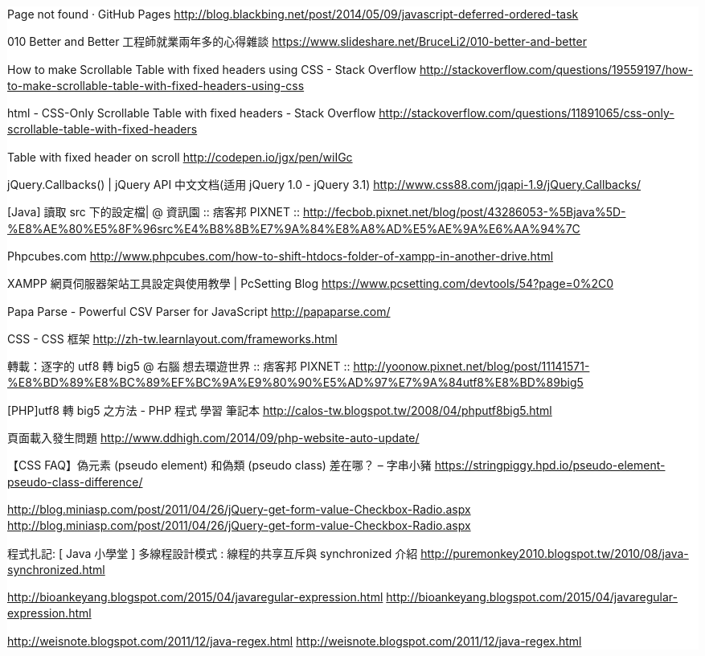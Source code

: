 Page not found · GitHub Pages
http://blog.blackbing.net/post/2014/05/09/javascript-deferred-ordered-task

010 Better and Better 工程師就業兩年多的心得雜談
https://www.slideshare.net/BruceLi2/010-better-and-better

How to make Scrollable Table with fixed headers using CSS - Stack Overflow
http://stackoverflow.com/questions/19559197/how-to-make-scrollable-table-with-fixed-headers-using-css

html - CSS-Only Scrollable Table with fixed headers - Stack Overflow
http://stackoverflow.com/questions/11891065/css-only-scrollable-table-with-fixed-headers

Table with fixed header on scroll
http://codepen.io/jgx/pen/wiIGc

jQuery.Callbacks() | jQuery API 中文文档(适用 jQuery 1.0 - jQuery 3.1)
http://www.css88.com/jqapi-1.9/jQuery.Callbacks/

[Java] 讀取 src 下的設定檔| @ 資訊園 :: 痞客邦 PIXNET ::
http://fecbob.pixnet.net/blog/post/43286053-%5Bjava%5D-%E8%AE%80%E5%8F%96src%E4%B8%8B%E7%9A%84%E8%A8%AD%E5%AE%9A%E6%AA%94%7C

Phpcubes.com
http://www.phpcubes.com/how-to-shift-htdocs-folder-of-xampp-in-another-drive.html

XAMPP 網頁伺服器架站工具設定與使用教學 | PcSetting Blog
https://www.pcsetting.com/devtools/54?page=0%2C0

Papa Parse - Powerful CSV Parser for JavaScript
http://papaparse.com/

CSS - CSS 框架
http://zh-tw.learnlayout.com/frameworks.html

轉載：逐字的 utf8 轉 big5 @ 右腦 想去環遊世界 :: 痞客邦 PIXNET ::
http://yoonow.pixnet.net/blog/post/11141571-%E8%BD%89%E8%BC%89%EF%BC%9A%E9%80%90%E5%AD%97%E7%9A%84utf8%E8%BD%89big5

[PHP]utf8 轉 big5 之方法 - PHP 程式 學習 筆記本
http://calos-tw.blogspot.tw/2008/04/phputf8big5.html

頁面載入發生問題
http://www.ddhigh.com/2014/09/php-website-auto-update/

【CSS FAQ】偽元素 (pseudo element) 和偽類 (pseudo class) 差在哪？ – 字串小豬
https://stringpiggy.hpd.io/pseudo-element-pseudo-class-difference/

http://blog.miniasp.com/post/2011/04/26/jQuery-get-form-value-Checkbox-Radio.aspx
http://blog.miniasp.com/post/2011/04/26/jQuery-get-form-value-Checkbox-Radio.aspx

程式扎記: [ Java 小學堂 ] 多線程設計模式 : 線程的共享互斥與 synchronized 介紹
http://puremonkey2010.blogspot.tw/2010/08/java-synchronized.html

http://bioankeyang.blogspot.com/2015/04/javaregular-expression.html
http://bioankeyang.blogspot.com/2015/04/javaregular-expression.html

http://weisnote.blogspot.com/2011/12/java-regex.html
http://weisnote.blogspot.com/2011/12/java-regex.html

